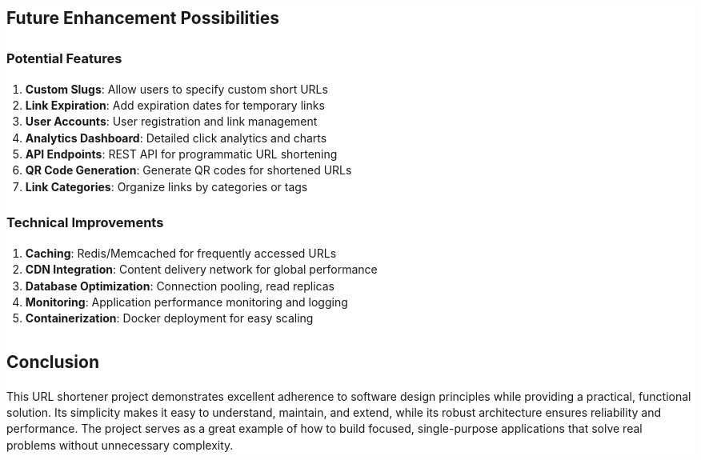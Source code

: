 ## Future Enhancement Possibilities

### Potential Features
1. **Custom Slugs**: Allow users to specify custom short URLs
2. **Link Expiration**: Add expiration dates for temporary links
3. **User Accounts**: User registration and link management
4. **Analytics Dashboard**: Detailed click analytics and charts
5. **API Endpoints**: REST API for programmatic URL shortening
6. **QR Code Generation**: Generate QR codes for shortened URLs
7. **Link Categories**: Organize links by categories or tags

### Technical Improvements
1. **Caching**: Redis/Memcached for frequently accessed URLs
2. **CDN Integration**: Content delivery network for global performance
3. **Database Optimization**: Connection pooling, read replicas
4. **Monitoring**: Application performance monitoring and logging
5. **Containerization**: Docker deployment for easy scaling

## Conclusion

This URL shortener project demonstrates excellent adherence to software design principles while providing a practical, functional solution. Its simplicity makes it easy to understand, maintain, and extend, while its robust architecture ensures reliability and performance. The project serves as a great example of how to build focused, single-purpose applications that solve real problems without unnecessary complexity.
